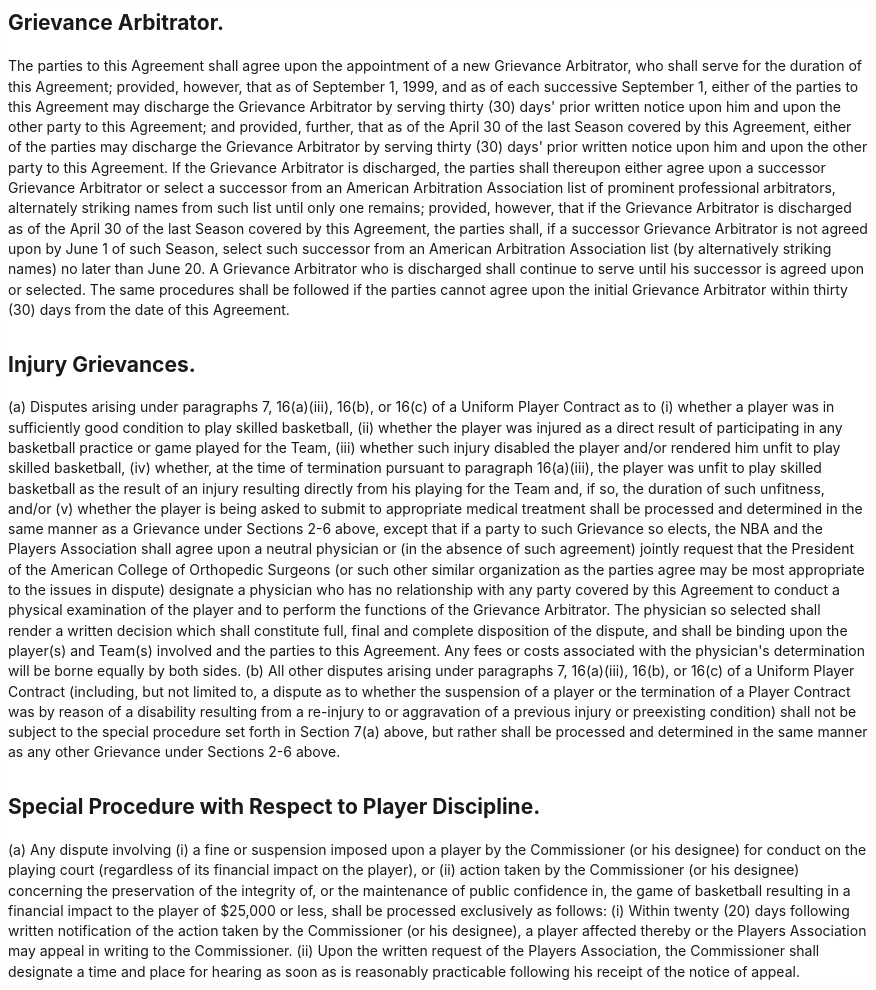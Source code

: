 ## Grievance Arbitrator.

The parties to this Agreement shall agree upon the appointment of a new Grievance Arbitrator, who shall serve for the duration of this Agreement; provided, however, that as of September 1, 1999, and as of each successive September 1, either of the parties to this Agreement may discharge the Grievance Arbitrator by serving thirty (30) days' prior written notice upon him and upon the other party to this Agreement; and provided, further, that as of the April 30 of the last Season covered by this Agreement, either of the parties may discharge the Grievance Arbitrator by serving thirty (30) days' prior written notice upon him and upon the other party to this Agreement. If the Grievance Arbitrator is discharged, the parties shall thereupon either agree upon a successor Grievance Arbitrator or select a successor from an American Arbitration Association list of prominent professional arbitrators, alternately striking names from such list until only one remains; provided, however, that if the Grievance Arbitrator is discharged as of the April 30 of the last Season covered by this Agreement, the parties shall, if a successor Grievance Arbitrator is not agreed upon by June 1 of such Season, select such successor from an American Arbitration Association list (by alternatively striking names) no later than June 20. A Grievance Arbitrator who is discharged shall continue to serve until his successor is agreed upon or selected. The same procedures shall be followed if the parties cannot agree upon the initial Grievance Arbitrator within thirty (30) days from the date of this Agreement.

## Injury Grievances.

(a) Disputes arising under paragraphs 7, 16(a)(iii), 16(b), or 16(c) of a Uniform Player Contract as to (i) whether a player was in sufficiently good condition to play skilled basketball, (ii) whether the player was injured as a direct result of participating in any basketball practice or game played for the Team, (iii) whether such injury disabled the player and/or rendered him unfit to play skilled basketball, (iv) whether, at the time of termination pursuant to paragraph 16(a)(iii), the player was unfit to play skilled basketball as the result of an injury resulting directly from his playing for the Team and, if so, the duration of such unfitness, and/or (v) whether the player is being asked to submit to appropriate medical treatment shall be processed and determined in the same manner as a Grievance under Sections 2-6 above, except that if a party to such Grievance so elects, the NBA and the Players Association shall agree upon a neutral physician or (in the absence of such agreement) jointly request that the President of the American College of Orthopedic Surgeons (or such other similar organization as the parties agree may be most appropriate to the issues in dispute) designate a physician who has no relationship with any party covered by this Agreement to conduct a physical examination of the player and to perform the functions of the Grievance Arbitrator. The physician so selected shall render a written decision which shall constitute full, final and complete disposition of the dispute, and shall be binding upon the player(s) and Team(s) involved and the parties to this Agreement. Any fees or costs associated with the physician's determination will be borne equally by both sides.
(b) All other disputes arising under paragraphs 7, 16(a)(iii), 16(b), or 16(c) of a Uniform Player Contract (including, but not limited to, a dispute as to whether the suspension of a player or the termination of a Player Contract was by reason of a disability resulting from a re-injury to or aggravation of a previous injury or preexisting condition) shall not be subject to the special procedure set forth in Section 7(a) above, but rather shall be processed and determined in the same manner as any other Grievance under Sections 2-6 above.

## Special Procedure with Respect to Player Discipline.

(a) Any dispute involving (i) a fine or suspension imposed upon a player by the Commissioner (or his designee) for conduct on the playing court (regardless of its financial impact on the player), or (ii) action taken by the Commissioner (or his designee) concerning the preservation of the integrity of, or the maintenance of public confidence in, the game of basketball resulting in a financial impact to the player of \$25,000 or less, shall be processed exclusively as follows:
    (i) Within twenty (20) days following written notification of the action taken by the Commissioner (or his designee), a player affected thereby or the Players Association may appeal in writing to the Commissioner.
    (ii) Upon the written request of the Players Association, the Commissioner shall designate a time and place for hearing as soon as is reasonably practicable following his receipt of the notice of appeal.